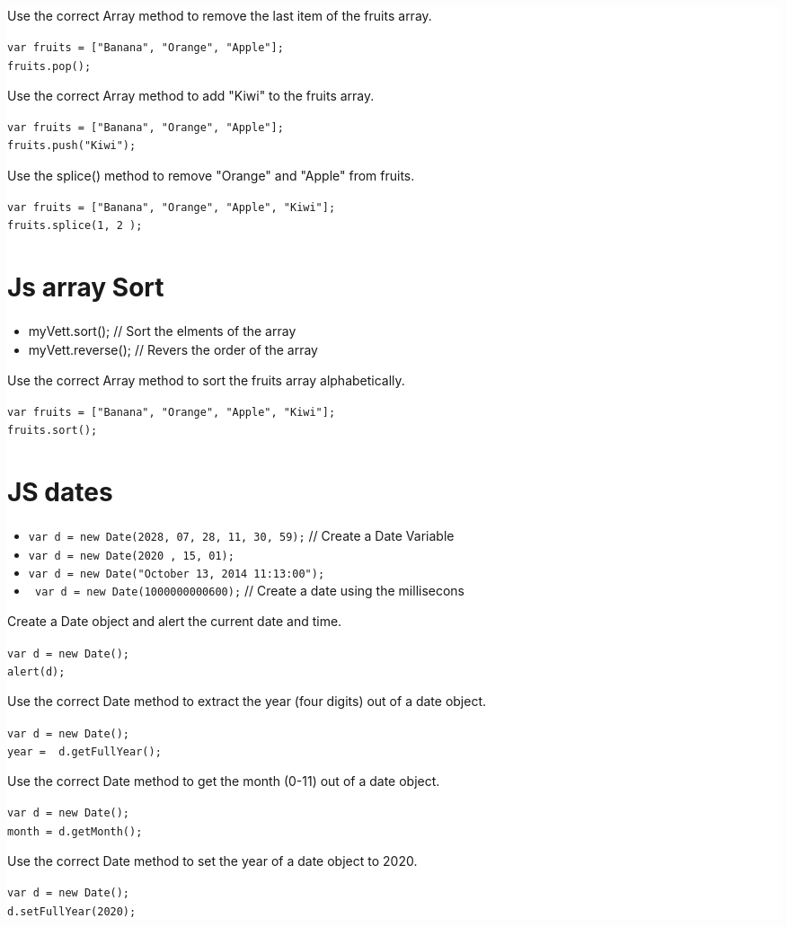
Use the correct Array method to remove the last item of the fruits array.
```
var fruits = ["Banana", "Orange", "Apple"];
fruits.pop();
```
Use the correct Array method to add "Kiwi" to the fruits array.

```
var fruits = ["Banana", "Orange", "Apple"];
fruits.push("Kiwi");
```
Use the splice() method to remove "Orange" and "Apple" from fruits.
```
var fruits = ["Banana", "Orange", "Apple", "Kiwi"];
fruits.splice(1, 2 );
```

# Js array Sort
* myVett.sort();    // Sort the elments of the array
* myVett.reverse();  // Revers the order of the array    

Use the correct Array method to sort the fruits array alphabetically.
```
var fruits = ["Banana", "Orange", "Apple", "Kiwi"];
fruits.sort();
```
# JS dates

* ```var d = new Date(2028, 07, 28, 11, 30, 59);``` // Create a Date Variable
* ```var d = new Date(2020 , 15, 01);```        
* ```var d = new Date("October 13, 2014 11:13:00");```
* ``` var d = new Date(1000000000600);``` // Create a date using the millisecons


Create a Date object and alert the current date and time.
```
var d = new Date();
alert(d);
```
Use the correct Date method to extract the year (four digits) out of a date object.
```
var d = new Date();
year =  d.getFullYear();
```
Use the correct Date method to get the month (0-11) out of a date object.
```
var d = new Date();
month = d.getMonth();
```
Use the correct Date method to set the year of a date object to 2020.
```
var d = new Date();
d.setFullYear(2020);
```
